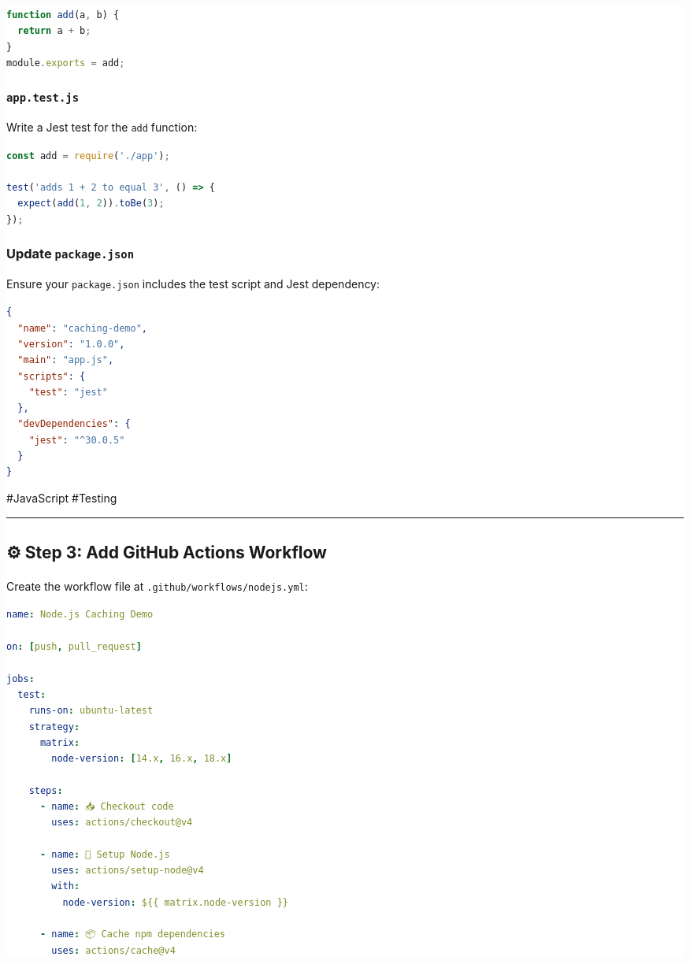 ```javascript
function add(a, b) {
  return a + b;
}
module.exports = add;
```

### `app.test.js`
Write a Jest test for the `add` function:

```javascript
const add = require('./app');

test('adds 1 + 2 to equal 3', () => {
  expect(add(1, 2)).toBe(3);
});
```

### Update `package.json`
Ensure your `package.json` includes the test script and Jest dependency:

```json
{
  "name": "caching-demo",
  "version": "1.0.0",
  "main": "app.js",
  "scripts": {
    "test": "jest"
  },
  "devDependencies": {
    "jest": "^30.0.5"
  }
}
```

#JavaScript #Testing

---

## ⚙️ Step 3: Add GitHub Actions Workflow

Create the workflow file at `.github/workflows/nodejs.yml`:

```yaml
name: Node.js Caching Demo

on: [push, pull_request]

jobs:
  test:
    runs-on: ubuntu-latest
    strategy:
      matrix:
        node-version: [14.x, 16.x, 18.x]

    steps:
      - name: 📥 Checkout code
        uses: actions/checkout@v4

      - name: 🔧 Setup Node.js
        uses: actions/setup-node@v4
        with:
          node-version: ${{ matrix.node-version }}

      - name: 📦 Cache npm dependencies
        uses: actions/cache@v4
```